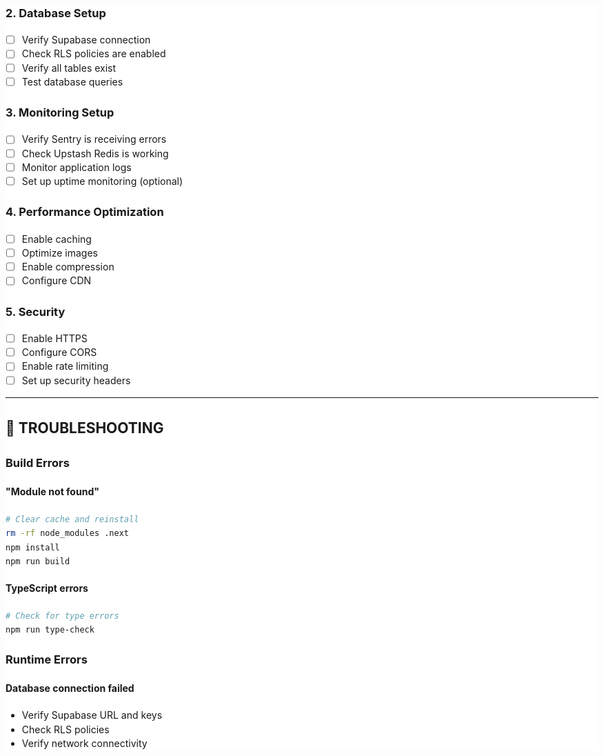 ### **2. Database Setup**
- [ ] Verify Supabase connection
- [ ] Check RLS policies are enabled
- [ ] Verify all tables exist
- [ ] Test database queries

### **3. Monitoring Setup**
- [ ] Verify Sentry is receiving errors
- [ ] Check Upstash Redis is working
- [ ] Monitor application logs
- [ ] Set up uptime monitoring (optional)

### **4. Performance Optimization**
- [ ] Enable caching
- [ ] Optimize images
- [ ] Enable compression
- [ ] Configure CDN

### **5. Security**
- [ ] Enable HTTPS
- [ ] Configure CORS
- [ ] Enable rate limiting
- [ ] Set up security headers

---

## 🐛 **TROUBLESHOOTING**

### **Build Errors**

#### **"Module not found"**
```bash
# Clear cache and reinstall
rm -rf node_modules .next
npm install
npm run build
```

#### **TypeScript errors**
```bash
# Check for type errors
npm run type-check
```

### **Runtime Errors**

#### **Database connection failed**
- Verify Supabase URL and keys
- Check RLS policies
- Verify network connectivity
